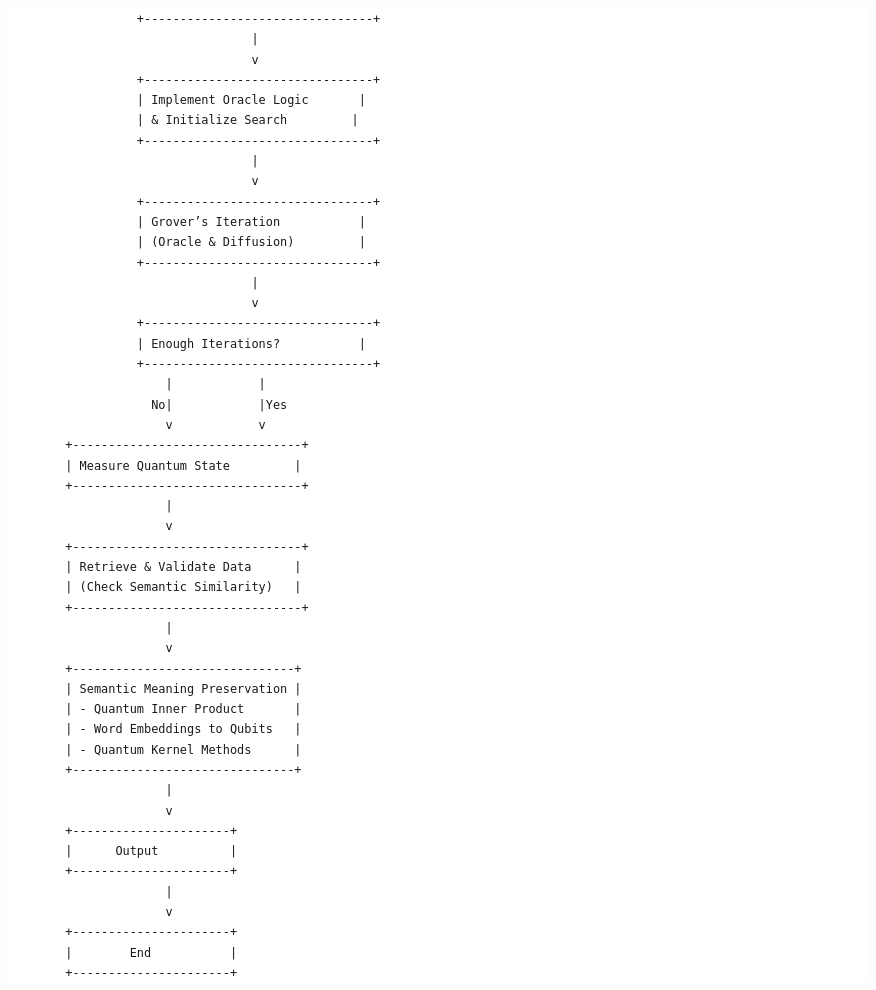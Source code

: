                       +--------------------------------+
                                      |
                                      v
                      +--------------------------------+
                      | Implement Oracle Logic       |
                      | & Initialize Search         |
                      +--------------------------------+
                                      |
                                      v
                      +--------------------------------+
                      | Grover’s Iteration           |
                      | (Oracle & Diffusion)         |
                      +--------------------------------+
                                      |
                                      v
                      +--------------------------------+
                      | Enough Iterations?           |
                      +--------------------------------+
                          |            |
                        No|            |Yes
                          v            v
            +--------------------------------+
            | Measure Quantum State         |
            +--------------------------------+
                          |
                          v
            +--------------------------------+
            | Retrieve & Validate Data      |
            | (Check Semantic Similarity)   |
            +--------------------------------+
                          |
                          v
            +-------------------------------+
            | Semantic Meaning Preservation |
            | - Quantum Inner Product       |
            | - Word Embeddings to Qubits   |
            | - Quantum Kernel Methods      |
            +-------------------------------+
                          |
                          v
            +----------------------+
            |      Output          |
            +----------------------+
                          |
                          v
            +----------------------+
            |        End           |
            +----------------------+
